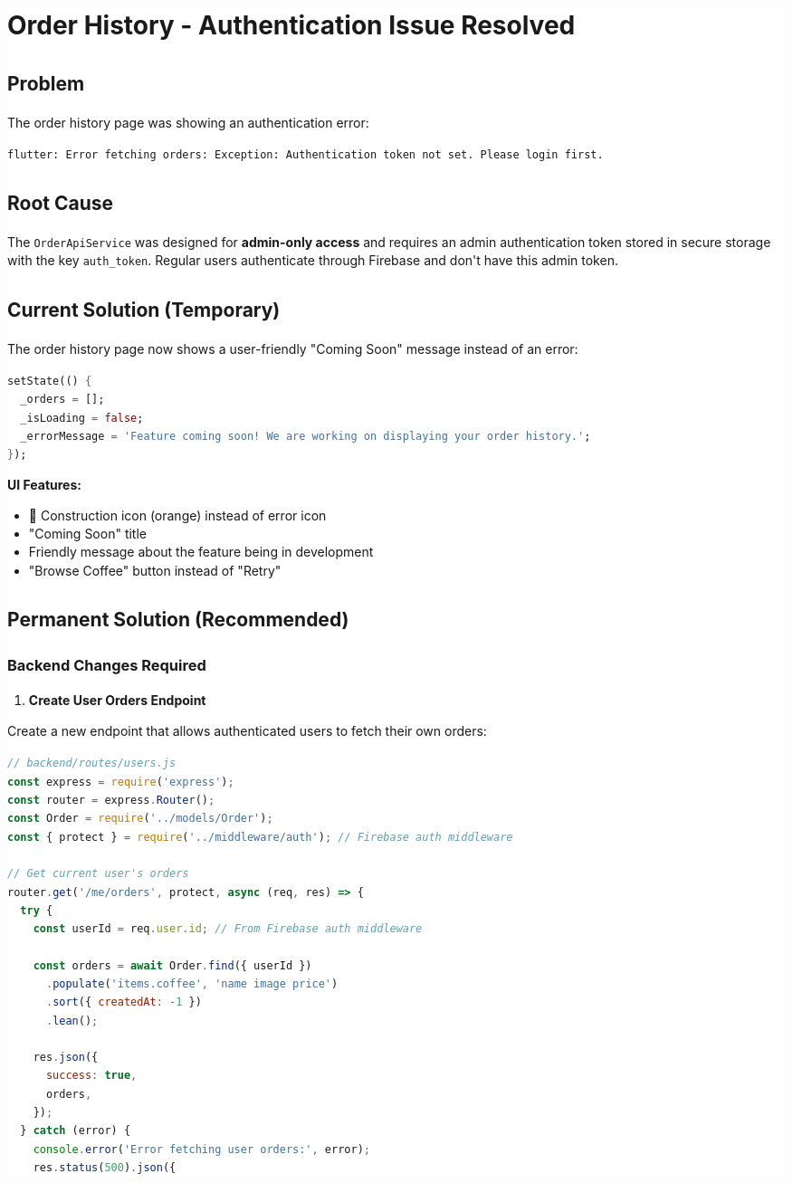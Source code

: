 # Order History - Authentication Issue Resolved

## Problem
The order history page was showing an authentication error:
```
flutter: Error fetching orders: Exception: Authentication token not set. Please login first.
```

## Root Cause
The `OrderApiService` was designed for **admin-only access** and requires an admin authentication token stored in secure storage with the key `auth_token`. Regular users authenticate through Firebase and don't have this admin token.

## Current Solution (Temporary)
The order history page now shows a user-friendly "Coming Soon" message instead of an error:

```dart
setState(() {
  _orders = [];
  _isLoading = false;
  _errorMessage = 'Feature coming soon! We are working on displaying your order history.';
});
```

**UI Features:**
- 🚧 Construction icon (orange) instead of error icon
- "Coming Soon" title
- Friendly message about the feature being in development
- "Browse Coffee" button instead of "Retry"

## Permanent Solution (Recommended)

### Backend Changes Required

1. **Create User Orders Endpoint**

Create a new endpoint that allows authenticated users to fetch their own orders:

```javascript
// backend/routes/users.js
const express = require('express');
const router = express.Router();
const Order = require('../models/Order');
const { protect } = require('../middleware/auth'); // Firebase auth middleware

// Get current user's orders
router.get('/me/orders', protect, async (req, res) => {
  try {
    const userId = req.user.id; // From Firebase auth middleware
    
    const orders = await Order.find({ userId })
      .populate('items.coffee', 'name image price')
      .sort({ createdAt: -1 })
      .lean();
    
    res.json({
      success: true,
      orders,
    });
  } catch (error) {
    console.error('Error fetching user orders:', error);
    res.status(500).json({
```